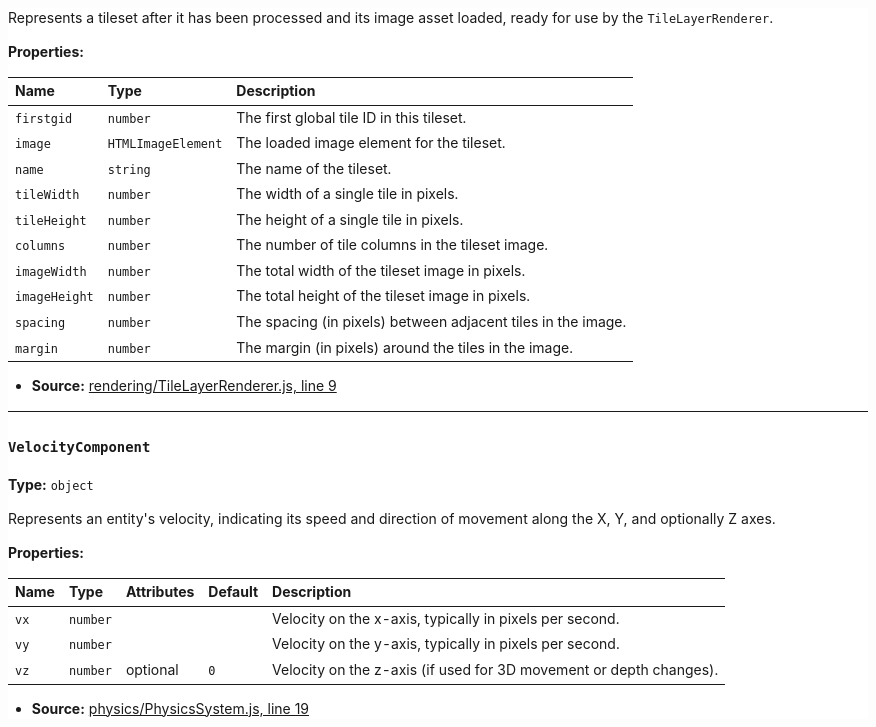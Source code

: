 Represents a tileset after it has been processed and its image asset loaded, ready for use by the `TileLayerRenderer`.

**Properties:**

| Name          | Type               | Description                                                  |
| :------------ | :----------------- | :----------------------------------------------------------- |
| `firstgid`    | `number`           | The first global tile ID in this tileset.                    |
| `image`       | `HTMLImageElement` | The loaded image element for the tileset.                    |
| `name`        | `string`           | The name of the tileset.                                     |
| `tileWidth`   | `number`           | The width of a single tile in pixels.                        |
| `tileHeight`  | `number`           | The height of a single tile in pixels.                       |
| `columns`     | `number`           | The number of tile columns in the tileset image.             |
| `imageWidth`  | `number`           | The total width of the tileset image in pixels.              |
| `imageHeight` | `number`           | The total height of the tileset image in pixels.             |
| `spacing`     | `number`           | The spacing (in pixels) between adjacent tiles in the image. |
| `margin`      | `number`           | The margin (in pixels) around the tiles in the image.        |

- **Source:** [rendering/TileLayerRenderer.js, line 9](rendering_TileLayerRenderer.js.html#line9)

---

### `VelocityComponent`

**Type:** `object`

Represents an entity's velocity, indicating its speed and direction of movement along the X, Y, and optionally Z axes.

**Properties:**

| Name | Type     | Attributes | Default | Description                                                        |
| :--- | :------- | :--------- | :------ | :----------------------------------------------------------------- |
| `vx` | `number` |            |         | Velocity on the x-axis, typically in pixels per second.            |
| `vy` | `number` |            |         | Velocity on the y-axis, typically in pixels per second.            |
| `vz` | `number` | optional   | `0`     | Velocity on the z-axis (if used for 3D movement or depth changes). |

- **Source:** [physics/PhysicsSystem.js, line 19](physics_PhysicsSystem.js.html#line19)
